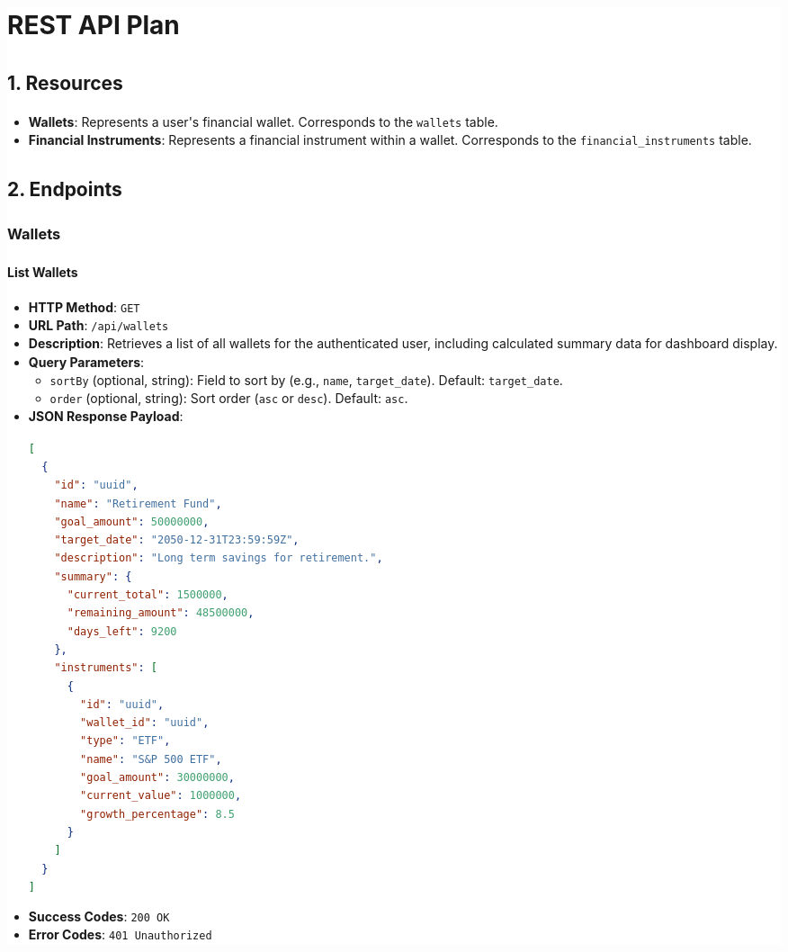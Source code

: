 # REST API Plan

## 1. Resources

- **Wallets**: Represents a user's financial wallet. Corresponds to the `wallets` table.
- **Financial Instruments**: Represents a financial instrument within a wallet. Corresponds to the `financial_instruments` table.

## 2. Endpoints

### Wallets

#### List Wallets

- **HTTP Method**: `GET`
- **URL Path**: `/api/wallets`
- **Description**: Retrieves a list of all wallets for the authenticated user, including calculated summary data for dashboard display.
- **Query Parameters**:
    - `sortBy` (optional, string): Field to sort by (e.g., `name`, `target_date`). Default: `target_date`.
    - `order` (optional, string): Sort order (`asc` or `desc`). Default: `asc`.
- **JSON Response Payload**:
  ```json
  [
    {
      "id": "uuid",
      "name": "Retirement Fund",
      "goal_amount": 50000000,
      "target_date": "2050-12-31T23:59:59Z",
      "description": "Long term savings for retirement.",
      "summary": {
        "current_total": 1500000,
        "remaining_amount": 48500000,
        "days_left": 9200
      },
      "instruments": [
        {
          "id": "uuid",
          "wallet_id": "uuid",
          "type": "ETF",
          "name": "S&P 500 ETF",
          "goal_amount": 30000000,
          "current_value": 1000000,
          "growth_percentage": 8.5
        }
      ]
    }
  ]
  ```
- **Success Codes**: `200 OK`
- **Error Codes**: `401 Unauthorized`
